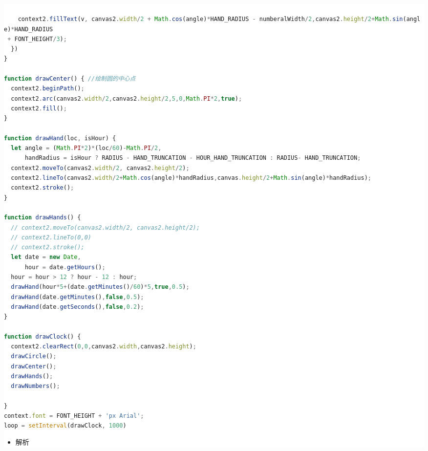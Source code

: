 ```js
    
    context2.fillText(v, canvas2.width/2 + Math.cos(angle)*HAND_RADIUS - numberalWidth/2,canvas2.height/2+Math.sin(angle)*HAND_RADIUS
 + FONT_HEIGHT/3);
  })
}

function drawCenter() { //绘制圆的中心点
  context2.beginPath();
  context2.arc(canvas2.width/2,canvas2.height/2,5,0,Math.PI*2,true);
  context2.fill();
}

function drawHand(loc, isHour) {
  let angle = (Math.PI*2)*(loc/60)-Math.PI/2,
      handRadius = isHour ? RADIUS - HAND_TRUNCATION - HOUR_HAND_TRUNCATION : RADIUS- HAND_TRUNCATION;
  context2.moveTo(canvas2.width/2, canvas2.height/2);
  context2.lineTo(canvas2.width/2+Math.cos(angle)*handRadius,canvas.height/2+Math.sin(angle)*handRadius);
  context2.stroke();
}

function drawHands() {
  // context2.moveTo(canvas2.width/2, canvas2.height/2);
  // context2.lineTo(0,0)
  // context2.stroke();
  let date = new Date,
      hour = date.getHours();
  hour = hour > 12 ? hour - 12 : hour;
  drawHand(hour*5+(date.getMinutes()/60)*5,true,0.5);
  drawHand(date.getMinutes(),false,0.5);
  drawHand(date.getSeconds(),false,0.2);
}

function drawClock() {
  context2.clearRect(0,0,canvas2.width,canvas2.height);
  drawCircle();
  drawCenter();
  drawHands();
  drawNumbers();
  
}
context.font = FONT_HEIGHT + 'px Arial';
loop = setInterval(drawClock, 1000)
```
* 解析